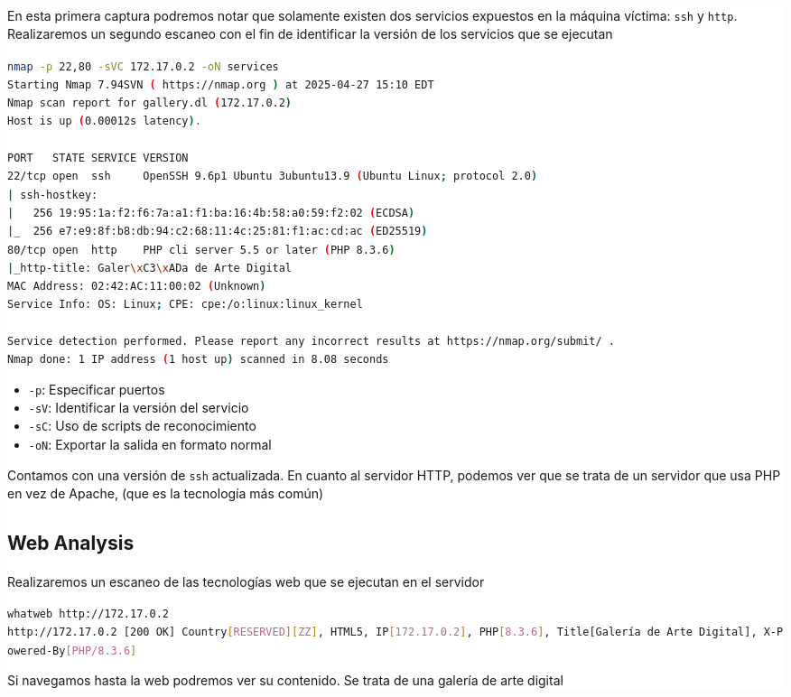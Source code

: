 En esta primera captura podremos notar que solamente existen dos servicios expuestos en la máquina víctima: `ssh` y `http`. Realizaremos un segundo escaneo con el fin de identificar la versión de los servicios que se ejecutan

~~~ bash
nmap -p 22,80 -sVC 172.17.0.2 -oN services                                                                                          
Starting Nmap 7.94SVN ( https://nmap.org ) at 2025-04-27 15:10 EDT
Nmap scan report for gallery.dl (172.17.0.2)
Host is up (0.00012s latency).

PORT   STATE SERVICE VERSION
22/tcp open  ssh     OpenSSH 9.6p1 Ubuntu 3ubuntu13.9 (Ubuntu Linux; protocol 2.0)
| ssh-hostkey: 
|   256 19:95:1a:f2:f6:7a:a1:f1:ba:16:4b:58:a0:59:f2:02 (ECDSA)
|_  256 e7:e9:8f:b8:db:94:c2:68:11:4c:25:81:f1:ac:cd:ac (ED25519)
80/tcp open  http    PHP cli server 5.5 or later (PHP 8.3.6)
|_http-title: Galer\xC3\xADa de Arte Digital
MAC Address: 02:42:AC:11:00:02 (Unknown)
Service Info: OS: Linux; CPE: cpe:/o:linux:linux_kernel

Service detection performed. Please report any incorrect results at https://nmap.org/submit/ .
Nmap done: 1 IP address (1 host up) scanned in 8.08 seconds
~~~

- `-p`: Especificar puertos
- `-sV`: Identificar la versión del servicio 
- `-sC`: Uso de scripts de reconocimiento
- `-oN`: Exportar la salida en formato normal

Contamos con una versión de `ssh` actualizada. En cuanto al servidor HTTP, podemos ver que se trata de un servidor que usa PHP en vez de Apache, (que es la tecnología más común)


## Web Analysis

Realizaremos un escaneo de las tecnologías web que se ejecutan en el servidor

~~~ bash
whatweb http://172.17.0.2              
http://172.17.0.2 [200 OK] Country[RESERVED][ZZ], HTML5, IP[172.17.0.2], PHP[8.3.6], Title[Galería de Arte Digital], X-Powered-By[PHP/8.3.6]
~~~

Si navegamos hasta la web podremos ver su contenido. Se trata de una galería de arte digital
